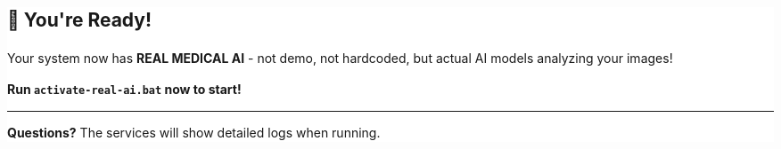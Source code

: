 
## 🎉 You're Ready!

Your system now has **REAL MEDICAL AI** - not demo, not hardcoded, but actual AI models analyzing your images!

**Run `activate-real-ai.bat` now to start!**

---

**Questions?** The services will show detailed logs when running.
